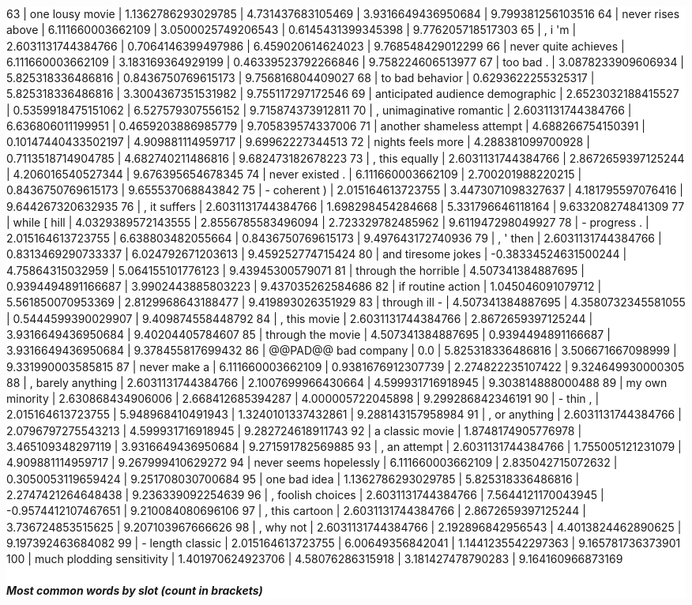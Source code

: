 63 | one lousy movie | 1.1362786293029785 | 4.731437683105469 | 3.9316649436950684 | 9.799381256103516
64 | never rises above | 6.111660003662109 | 3.0500025749206543 | 0.6145431399345398 | 9.776205718517303
65 | , i 'm | 2.6031131744384766 | 0.7064146399497986 | 6.459020614624023 | 9.768548429012299
66 | never quite achieves | 6.111660003662109 | 3.183169364929199 | 0.46339523792266846 | 9.758224606513977
67 | too bad . | 3.0878233909606934 | 5.825318336486816 | 0.8436750769615173 | 9.756816804409027
68 | to bad behavior | 0.6293622255325317 | 5.825318336486816 | 3.3004367351531982 | 9.755117297172546
69 | anticipated audience demographic | 2.6523032188415527 | 0.5359918475151062 | 6.527579307556152 | 9.715874373912811
70 | , unimaginative romantic | 2.6031131744384766 | 6.636806011199951 | 0.4659203886985779 | 9.705839574337006
71 | another shameless attempt | 4.688266754150391 | 0.10147440433502197 | 4.909881114959717 | 9.69962227344513
72 | nights feels more | 4.288381099700928 | 0.7113518714904785 | 4.682740211486816 | 9.682473182678223
73 | , this equally | 2.6031131744384766 | 2.8672659397125244 | 4.206016540527344 | 9.676395654678345
74 | never existed . | 6.111660003662109 | 2.700201988220215 | 0.8436750769615173 | 9.655537068843842
75 | - coherent ) | 2.015164613723755 | 3.4473071098327637 | 4.181795597076416 | 9.644267320632935
76 | , it suffers | 2.6031131744384766 | 1.698298454284668 | 5.331796646118164 | 9.633208274841309
77 | while [ hill | 4.0329389572143555 | 2.8556785583496094 | 2.723329782485962 | 9.611947298049927
78 | - progress . | 2.015164613723755 | 6.638803482055664 | 0.8436750769615173 | 9.497643172740936
79 | , ' then | 2.6031131744384766 | 0.8313469290733337 | 6.024792671203613 | 9.459252774715424
80 | and tiresome jokes | -0.38334524631500244 | 4.75864315032959 | 5.064155101776123 | 9.43945300579071
81 | through the horrible | 4.507341384887695 | 0.9394494891166687 | 3.9902443885803223 | 9.437035262584686
82 | if routine action | 1.045046091079712 | 5.561850070953369 | 2.8129968643188477 | 9.419893026351929
83 | through ill - | 4.507341384887695 | 4.3580732345581055 | 0.5444599390029907 | 9.409874558448792
84 | , this movie | 2.6031131744384766 | 2.8672659397125244 | 3.9316649436950684 | 9.40204405784607
85 | through the movie | 4.507341384887695 | 0.9394494891166687 | 3.9316649436950684 | 9.378455817699432
86 | @@PAD@@ bad company | 0.0 | 5.825318336486816 | 3.506671667098999 | 9.331990003585815
87 | never make a | 6.111660003662109 | 0.9381676912307739 | 2.274822235107422 | 9.324649930000305
88 | , barely anything | 2.6031131744384766 | 2.1007699966430664 | 4.599931716918945 | 9.303814888000488
89 | my own minority | 2.630868434906006 | 2.668412685394287 | 4.000005722045898 | 9.299286842346191
90 | - thin , | 2.015164613723755 | 5.948968410491943 | 1.3240101337432861 | 9.288143157958984
91 | , or anything | 2.6031131744384766 | 2.0796797275543213 | 4.599931716918945 | 9.282724618911743
92 | a classic movie | 1.8748174905776978 | 3.465109348297119 | 3.9316649436950684 | 9.271591782569885
93 | , an attempt | 2.6031131744384766 | 1.755005121231079 | 4.909881114959717 | 9.267999410629272
94 | never seems hopelessly | 6.111660003662109 | 2.835042715072632 | 0.3050053119659424 | 9.251708030700684
95 | one bad idea | 1.1362786293029785 | 5.825318336486816 | 2.2747421264648438 | 9.236339092254639
96 | , foolish choices | 2.6031131744384766 | 7.5644121170043945 | -0.9574412107467651 | 9.210084080696106
97 | , this cartoon | 2.6031131744384766 | 2.8672659397125244 | 3.736724853515625 | 9.207103967666626
98 | , why not | 2.6031131744384766 | 2.192896842956543 | 4.4013824462890625 | 9.197392463684082
99 | - length classic | 2.015164613723755 | 6.00649356842041 | 1.1441235542297363 | 9.165781736373901
100 | much plodding sensitivity | 1.401970624923706 | 4.58076286315918 | 3.181427478790283 | 9.164160966873169
##### Most common words by slot (count in brackets)